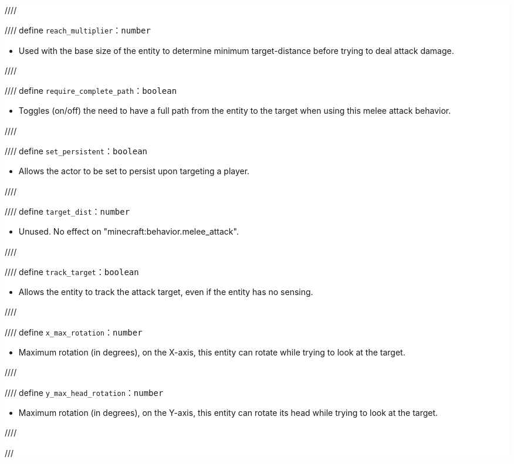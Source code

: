 
////


//// define
`reach_multiplier`：<samp>number</samp>

- Used with the base size of the entity to determine minimum target-distance before trying to deal attack damage.


////


//// define
`require_complete_path`：<samp>boolean</samp>

- Toggles (on/off) the need to have a full path from the entity to the target when using this melee attack behavior.


////


//// define
`set_persistent`：<samp>boolean</samp>

- Allows the actor to be set to persist upon targeting a player.


////


//// define
`target_dist`：<samp>number</samp>

- Unused. No effect on "minecraft:behavior.melee_attack".


////


//// define
`track_target`：<samp>boolean</samp>

- Allows the entity to track the attack target, even if the entity has no sensing.


////


//// define
`x_max_rotation`：<samp>number</samp>

- Maximum rotation (in degrees), on the X-axis, this entity can rotate while trying to look at the target.


////


//// define
`y_max_head_rotation`：<samp>number</samp>

- Maximum rotation (in degrees), on the Y-axis, this entity can rotate its head while trying to look at the target.


////


///

